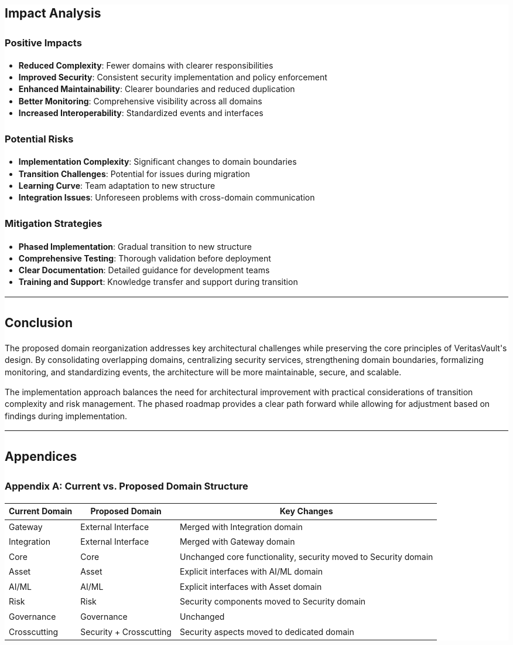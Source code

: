 ## Impact Analysis

### Positive Impacts

* **Reduced Complexity**: Fewer domains with clearer responsibilities
* **Improved Security**: Consistent security implementation and policy enforcement
* **Enhanced Maintainability**: Clearer boundaries and reduced duplication
* **Better Monitoring**: Comprehensive visibility across all domains
* **Increased Interoperability**: Standardized events and interfaces

### Potential Risks

* **Implementation Complexity**: Significant changes to domain boundaries
* **Transition Challenges**: Potential for issues during migration
* **Learning Curve**: Team adaptation to new structure
* **Integration Issues**: Unforeseen problems with cross-domain communication

### Mitigation Strategies

* **Phased Implementation**: Gradual transition to new structure
* **Comprehensive Testing**: Thorough validation before deployment
* **Clear Documentation**: Detailed guidance for development teams
* **Training and Support**: Knowledge transfer and support during transition

---

## Conclusion

The proposed domain reorganization addresses key architectural challenges while preserving the core principles of VeritasVault's design. By consolidating overlapping domains, centralizing security services, strengthening domain boundaries, formalizing monitoring, and standardizing events, the architecture will be more maintainable, secure, and scalable.

The implementation approach balances the need for architectural improvement with practical considerations of transition complexity and risk management. The phased roadmap provides a clear path forward while allowing for adjustment based on findings during implementation.

---

## Appendices

### Appendix A: Current vs. Proposed Domain Structure

| Current Domain | Proposed Domain | Key Changes |
|----------------|----------------|-------------|
| Gateway | External Interface | Merged with Integration domain |
| Integration | External Interface | Merged with Gateway domain |
| Core | Core | Unchanged core functionality, security moved to Security domain |
| Asset | Asset | Explicit interfaces with AI/ML domain |
| AI/ML | AI/ML | Explicit interfaces with Asset domain |
| Risk | Risk | Security components moved to Security domain |
| Governance | Governance | Unchanged |
| Crosscutting | Security + Crosscutting | Security aspects moved to dedicated domain |
